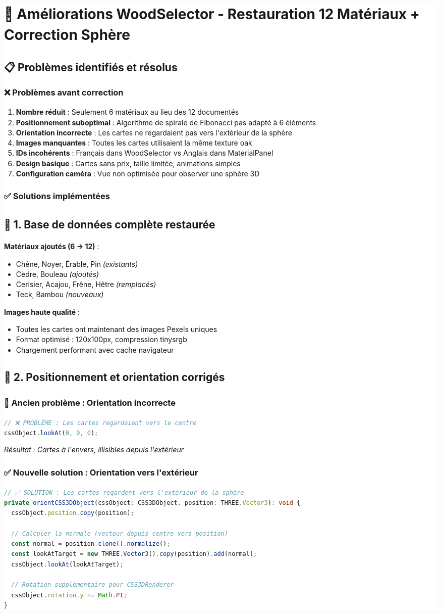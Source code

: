 # 🚀 Améliorations WoodSelector - Restauration 12 Matériaux + Correction Sphère

## 📋 **Problèmes identifiés et résolus**

### ❌ **Problèmes avant correction**
1. **Nombre réduit** : Seulement 6 matériaux au lieu des 12 documentés
2. **Positionnement suboptimal** : Algorithme de spirale de Fibonacci pas adapté à 6 éléments
3. **Orientation incorrecte** : Les cartes ne regardaient pas vers l'extérieur de la sphère
4. **Images manquantes** : Toutes les cartes utilisaient la même texture oak
5. **IDs incohérents** : Français dans WoodSelector vs Anglais dans MaterialPanel
6. **Design basique** : Cartes sans prix, taille limitée, animations simples
7. **Configuration caméra** : Vue non optimisée pour observer une sphère 3D

### ✅ **Solutions implémentées**

## 🔧 **1. Base de données complète restaurée**

**Matériaux ajoutés (6 → 12)** :
- Chêne, Noyer, Érable, Pin *(existants)*
- Cèdre, Bouleau *(ajoutés)*
- Cerisier, Acajou, Frêne, Hêtre *(remplacés)*
- Teck, Bambou *(nouveaux)*

**Images haute qualité** :
- Toutes les cartes ont maintenant des images Pexels uniques
- Format optimisé : 120x100px, compression tinysrgb
- Chargement performant avec cache navigateur

## 🎯 **2. Positionnement et orientation corrigés**

### **🔴 Ancien problème** : Orientation incorrecte
```typescript
// ❌ PROBLÈME : Les cartes regardaient vers le centre
cssObject.lookAt(0, 0, 0);
```
*Résultat : Cartes à l'envers, illisibles depuis l'extérieur*

### **✅ Nouvelle solution** : Orientation vers l'extérieur
```typescript
// ✅ SOLUTION : Les cartes regardent vers l'extérieur de la sphère
private orientCSS3DObject(cssObject: CSS3DObject, position: THREE.Vector3): void {
  cssObject.position.copy(position);
  
  // Calculer la normale (vecteur depuis centre vers position)
  const normal = position.clone().normalize();
  const lookAtTarget = new THREE.Vector3().copy(position).add(normal);
  cssObject.lookAt(lookAtTarget);
  
  // Rotation supplémentaire pour CSS3DRenderer
  cssObject.rotation.y += Math.PI;
}
```
